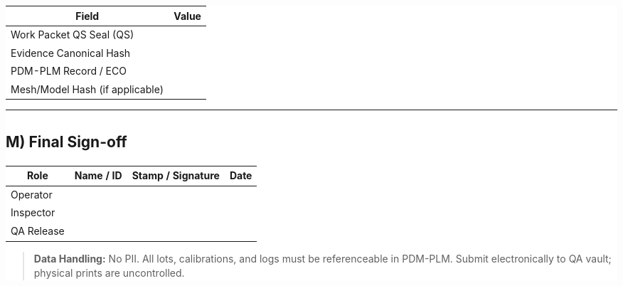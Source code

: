 | Field | Value |
|---|---|
| Work Packet QS Seal (QS) |  |
| Evidence Canonical Hash |  |
| PDM-PLM Record / ECO |  |
| Mesh/Model Hash (if applicable) |  |

---

## M) Final Sign-off

| Role | Name / ID | Stamp / Signature | Date |
|---|---|---|---|
| Operator |  |  |  |
| Inspector |  |  |  |
| QA Release |  |  |  |

> **Data Handling:** No PII. All lots, calibrations, and logs must be referenceable in PDM-PLM. Submit electronically to QA vault; physical prints are uncontrolled.

